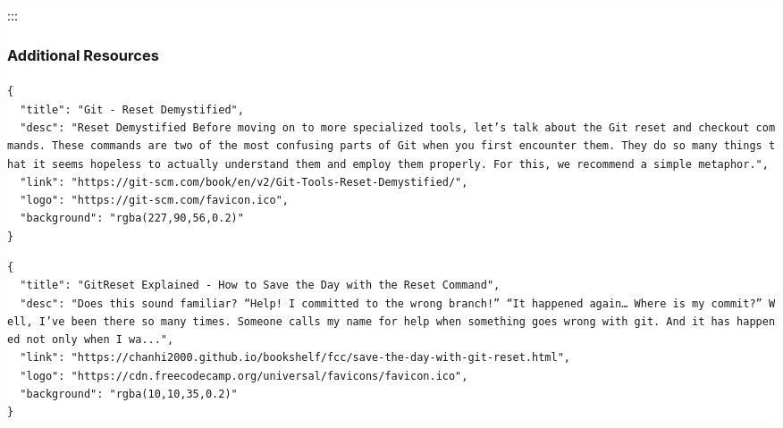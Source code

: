 <SiteInfo
  name="Swimm: AI Code Documentation And Knowledge Sharing"
  desc="Swimm helps enterprise software organizations document and understand big, complex, and legacy codebases."
  url="https://swimm.io/"
  logo="https://swimm.io/wp-content/uploads/2023/03/cropped-favicon-192x192.png"
  preview="https://swimm.io/wp-content/uploads/2024/01/HP-featured.png"/>

<PDF url="https://data.cyber.org.il/networks/networks.pdf" />

:::

### Additional Resources

<SiteInfo
  name="Git Internals - Intro Video"
  desc="Many of us use git on a daily basis. But how many of us know what goes on under the hood?In this series, we will get a rare understanding of what goes on und..."
  url="https://youtu.be/fWMKue-WBok?list=PL9lx0DXCC4BNUby5H58y6s2TQVLadV8v7/"
  logo="https://youtube.com/s/desktop/26a583e4/img/logos/favicon_144x144.png"
  preview="https://i.ytimg.com/vi/fWMKue-WBok/hqdefault.jpg"/>

<SiteInfo
  name="A Visualized Intro to Git Internals — Objects and Branches"
  desc="Many of us use git on a daily basis. But how many of us know what goes on under the hood? For example, what happens when we use git commit…"
  url="https://medium.com/swimm/a-visualized-intro-to-git-internals-objects-and-branches-68df85864037/"
  logo="https://miro.medium.com/v2/5d8de952517e8160e40ef9841c781cdc14a5db313057fa3c3de41c6f5b494b19"
  preview="https://miro.medium.com/v2/resize:fit:479/1*4nBU4Vx4cYvX3Yw49WtjsA.png"/>

<SiteInfo
  name="Getting Hardcore — Creating a Repo From Scratch"
  desc="A Hands-On Intro to Git Internals"
  url="https://medium.com/swimm/getting-hardcore-creating-a-repo-from-scratch-cc747edbb11c/"
  logo="https://miro.medium.com/v2/5d8de952517e8160e40ef9841c781cdc14a5db313057fa3c3de41c6f5b494b19"
  preview="https://miro.medium.com/v2/resize:fit:1200/1*y9qUJM56oI5bXKmCOFTGCg.png"/>

```component VPCard
{
  "title": "Git - Reset Demystified",
  "desc": "Reset Demystified Before moving on to more specialized tools, let’s talk about the Git reset and checkout commands. These commands are two of the most confusing parts of Git when you first encounter them. They do so many things that it seems hopeless to actually understand them and employ them properly. For this, we recommend a simple metaphor.",
  "link": "https://git-scm.com/book/en/v2/Git-Tools-Reset-Demystified/",
  "logo": "https://git-scm.com/favicon.ico",
  "background": "rgba(227,90,56,0.2)"
}
```


```component VPCard
{
  "title": "GitReset Explained - How to Save the Day with the Reset Command",
  "desc": "Does this sound familiar? “Help! I committed to the wrong branch!” “It happened again… Where is my commit?” Well, I’ve been there so many times. Someone calls my name for help when something goes wrong with git. And it has happened not only when I wa...",
  "link": "https://chanhi2000.github.io/bookshelf/fcc/save-the-day-with-git-reset.html",
  "logo": "https://cdn.freecodecamp.org/universal/favicons/favicon.ico",
  "background": "rgba(10,10,35,0.2)"
}
```
